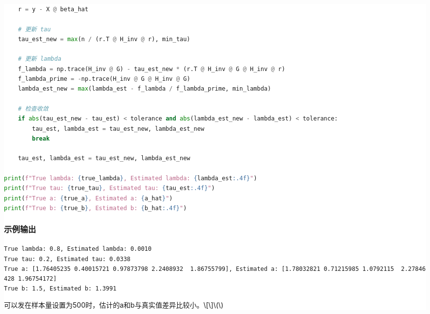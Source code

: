 ```python
    r = y - X @ beta_hat
    
    # 更新 tau
    tau_est_new = max(n / (r.T @ H_inv @ r), min_tau)
    
    # 更新 lambda
    f_lambda = np.trace(H_inv @ G) - tau_est_new * (r.T @ H_inv @ G @ H_inv @ r)
    f_lambda_prime = -np.trace(H_inv @ G @ H_inv @ G)
    lambda_est_new = max(lambda_est - f_lambda / f_lambda_prime, min_lambda)
    
    # 检查收敛
    if abs(tau_est_new - tau_est) < tolerance and abs(lambda_est_new - lambda_est) < tolerance:
        tau_est, lambda_est = tau_est_new, lambda_est_new
        break
    
    tau_est, lambda_est = tau_est_new, lambda_est_new

print(f"True lambda: {true_lambda}, Estimated lambda: {lambda_est:.4f}")
print(f"True tau: {true_tau}, Estimated tau: {tau_est:.4f}")
print(f"True a: {true_a}, Estimated a: {a_hat}")
print(f"True b: {true_b}, Estimated b: {b_hat:.4f}")
```
### 示例输出
```
True lambda: 0.8, Estimated lambda: 0.0010
True tau: 0.2, Estimated tau: 0.0338
True a: [1.76405235 0.40015721 0.97873798 2.2408932  1.86755799], Estimated a: [1.78032821 0.71215985 1.0792115  2.27846428 1.96754172]
True b: 1.5, Estimated b: 1.3991
```
可以发在样本量设置为500时，估计的a和b与真实值差异比较小。\\[\\]\\(\\)